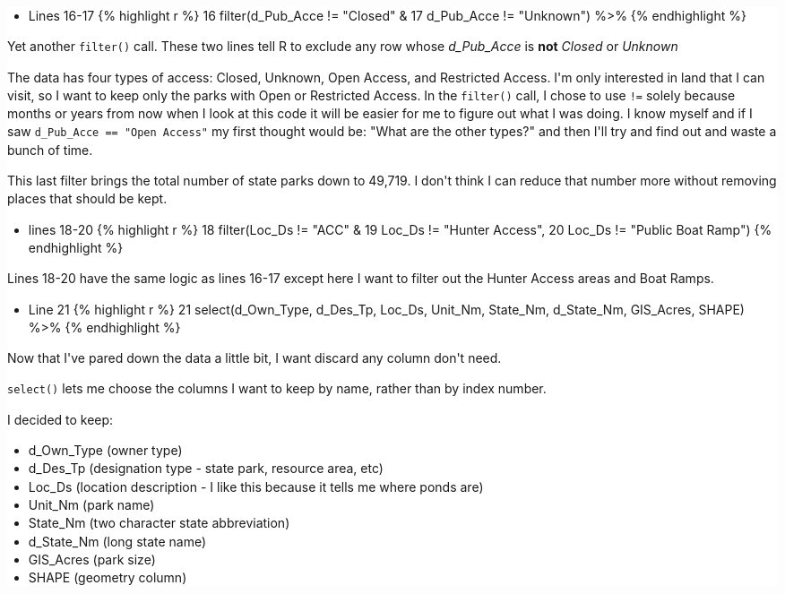 <center><i class="fa-solid fa-paw"></i> <i class="fa-solid fa-paw"></i> <i class="fa-solid fa-paw"></i></center>

* Lines 16-17
{% highlight r %}
16    filter(d_Pub_Acce != "Closed" & 
17           d_Pub_Acce != "Unknown")  %>% 
{% endhighlight %}

Yet another <code>filter()</code> call. These two lines tell R to exclude any row whose *d_Pub_Acce* is **not** *Closed* or *Unknown*

The data has four types of access: Closed, Unknown, Open Access, and Restricted Access. I'm only interested in land that I can visit, so I want to keep only the parks with Open or Restricted Access. In the <code>filter()</code> call, I chose to use <code>!=</code> solely because months or years from now when I look at this code it will be easier for me to figure out what I was doing. I know myself and if I saw <code>d_Pub_Acce == "Open Access"</code> my first thought would be: "What are the other types?" and then I'll try and find out and waste a bunch of time.

This last filter brings the total number of state parks down to 49,719. I don't think I can reduce that number more without removing places that should be kept.

<center><i class="fa-solid fa-paw"></i> <i class="fa-solid fa-paw"></i> <i class="fa-solid fa-paw"></i></center>


* lines 18-20
{% highlight r %}
18    filter(Loc_Ds != "ACC" &
19           Loc_Ds != "Hunter Access",
20           Loc_Ds != "Public Boat Ramp")
{% endhighlight %}

Lines 18-20 have the same logic as lines 16-17 except here I want to filter out the Hunter Access areas and Boat Ramps. 

<center><i class="fa-solid fa-paw"></i> <i class="fa-solid fa-paw"></i> <i class="fa-solid fa-paw"></i></center>

* Line 21
{% highlight r %}
21      select(d_Own_Type, d_Des_Tp, Loc_Ds, Unit_Nm, State_Nm, d_State_Nm, GIS_Acres, SHAPE)  %>% 
{% endhighlight %}

Now that I've pared down the data a little bit, I want discard any column don't need. 

<code>select()</code> lets me choose the columns I want to keep by name, rather than by index number.  

I decided to keep:
* d_Own_Type (owner type)
* d_Des_Tp (designation type - state park, resource area, etc)
* Loc_Ds (location description - I like this because it tells me where ponds are)
* Unit_Nm (park name)
* State_Nm (two character state abbreviation)
* d_State_Nm (long state name)
* GIS_Acres (park size)
* SHAPE (geometry column)
 